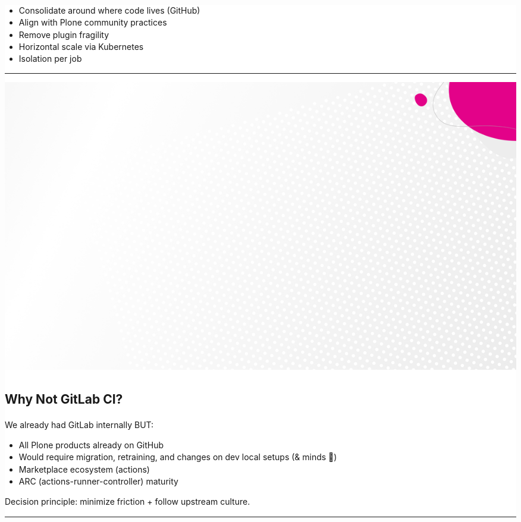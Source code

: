 - Consolidate around where code lives (GitHub)
- Align with Plone community practices
- Remove plugin fragility
- Horizontal scale via Kubernetes
- Isolation per job


---
![bg](assets/fond7.png)
## Why Not GitLab CI?

We already had GitLab internally BUT:
- All Plone products already on GitHub
- Would require migration, retraining, and changes on dev local setups (& minds 🤡)
- Marketplace ecosystem (actions)
- ARC (actions-runner-controller) maturity

Decision principle: minimize friction + follow upstream culture.

---